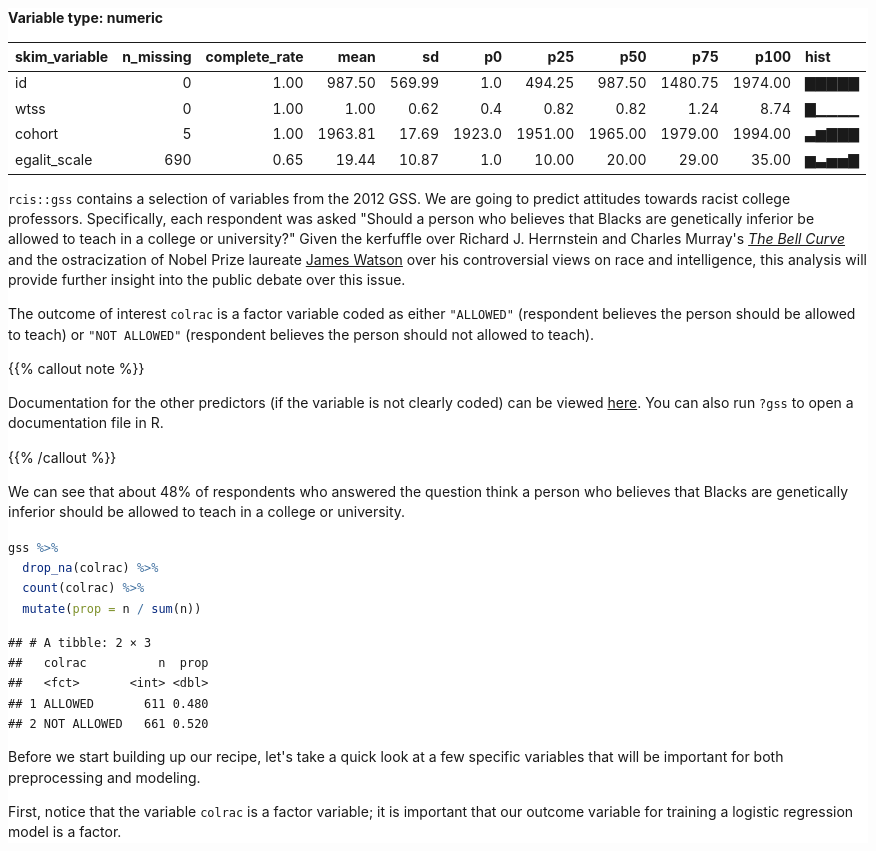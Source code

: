 
**Variable type: numeric**

|skim_variable | n_missing| complete_rate|    mean|     sd|     p0|     p25|     p50|     p75|    p100|hist  |
|:-------------|---------:|-------------:|-------:|------:|------:|-------:|-------:|-------:|-------:|:-----|
|id            |         0|          1.00|  987.50| 569.99|    1.0|  494.25|  987.50| 1480.75| 1974.00|▇▇▇▇▇ |
|wtss          |         0|          1.00|    1.00|   0.62|    0.4|    0.82|    0.82|    1.24|    8.74|▇▁▁▁▁ |
|cohort        |         5|          1.00| 1963.81|  17.69| 1923.0| 1951.00| 1965.00| 1979.00| 1994.00|▃▆▇▇▇ |
|egalit_scale  |       690|          0.65|   19.44|  10.87|    1.0|   10.00|   20.00|   29.00|   35.00|▆▃▅▅▇ |

`rcis::gss` contains a selection of variables from the 2012 GSS. We are going to predict attitudes towards racist college professors. Specifically, each respondent was asked "Should a person who believes that Blacks are genetically inferior be allowed to teach in a college or university?" Given the kerfuffle over Richard J. Herrnstein and Charles Murray's [*The Bell Curve*](https://en.wikipedia.org/wiki/The_Bell_Curve) and the ostracization of Nobel Prize laureate [James Watson](https://en.wikipedia.org/wiki/James_Watson) over his controversial views on race and intelligence, this analysis will provide further insight into the public debate over this issue.

The outcome of interest `colrac` is a factor variable coded as either `"ALLOWED"` (respondent believes the person should be allowed to teach) or `"NOT ALLOWED"` (respondent believes the person should not allowed to teach).

{{% callout note %}}

Documentation for the other predictors (if the variable is not clearly coded) can be viewed [here](https://gssdataexplorer.norc.org/variables/vfilter). You can also run `?gss` to open a documentation file in R.

{{% /callout %}}

We can see that about 48% of respondents who answered the question think a person who believes that Blacks are genetically inferior should be allowed to teach in a college or university. 


```r
gss %>%
  drop_na(colrac) %>%
  count(colrac) %>%
  mutate(prop = n / sum(n))
```

```
## # A tibble: 2 × 3
##   colrac          n  prop
##   <fct>       <int> <dbl>
## 1 ALLOWED       611 0.480
## 2 NOT ALLOWED   661 0.520
```

Before we start building up our recipe, let's take a quick look at a few specific variables that will be important for both preprocessing and modeling.

First, notice that the variable `colrac` is a factor variable; it is important that our outcome variable for training a logistic regression model is a factor.
